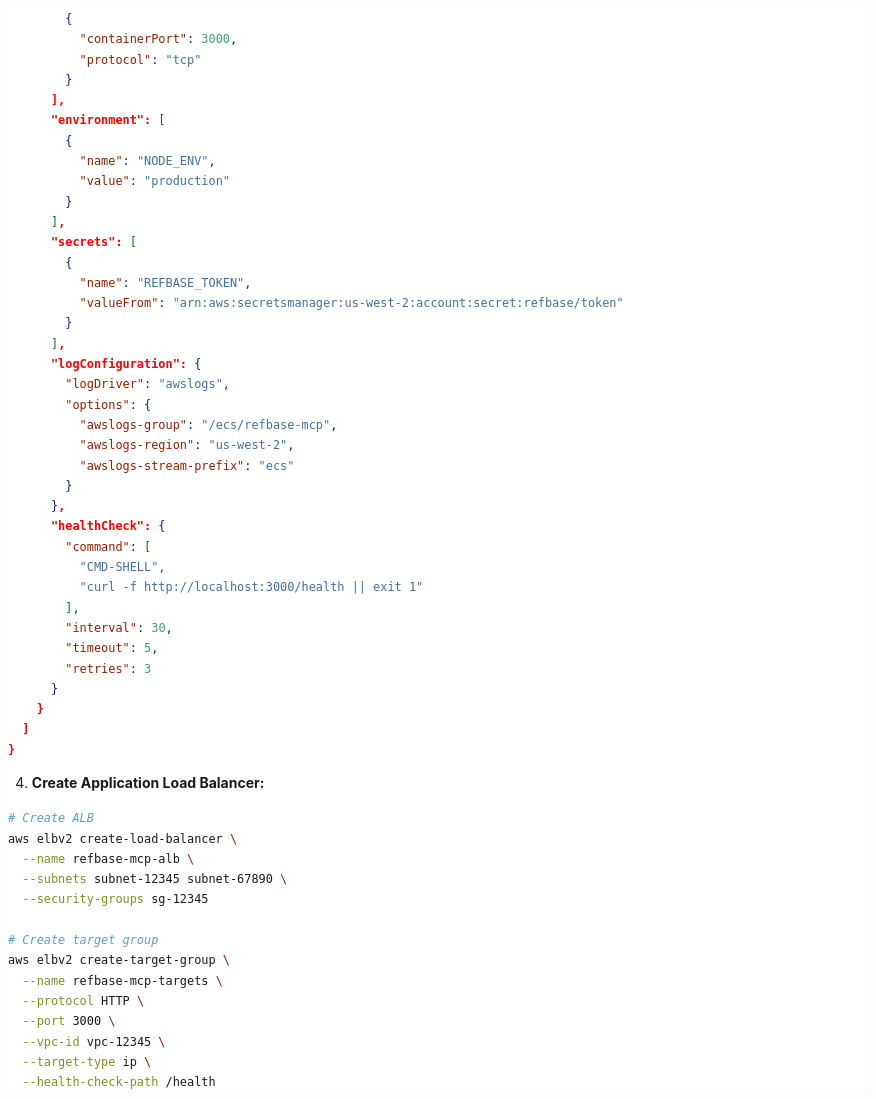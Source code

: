 ```json
        {
          "containerPort": 3000,
          "protocol": "tcp"
        }
      ],
      "environment": [
        {
          "name": "NODE_ENV",
          "value": "production"
        }
      ],
      "secrets": [
        {
          "name": "REFBASE_TOKEN",
          "valueFrom": "arn:aws:secretsmanager:us-west-2:account:secret:refbase/token"
        }
      ],
      "logConfiguration": {
        "logDriver": "awslogs",
        "options": {
          "awslogs-group": "/ecs/refbase-mcp",
          "awslogs-region": "us-west-2",
          "awslogs-stream-prefix": "ecs"
        }
      },
      "healthCheck": {
        "command": [
          "CMD-SHELL",
          "curl -f http://localhost:3000/health || exit 1"
        ],
        "interval": 30,
        "timeout": 5,
        "retries": 3
      }
    }
  ]
}
```

4. **Create Application Load Balancer:**
```bash
# Create ALB
aws elbv2 create-load-balancer \
  --name refbase-mcp-alb \
  --subnets subnet-12345 subnet-67890 \
  --security-groups sg-12345

# Create target group
aws elbv2 create-target-group \
  --name refbase-mcp-targets \
  --protocol HTTP \
  --port 3000 \
  --vpc-id vpc-12345 \
  --target-type ip \
  --health-check-path /health
```
